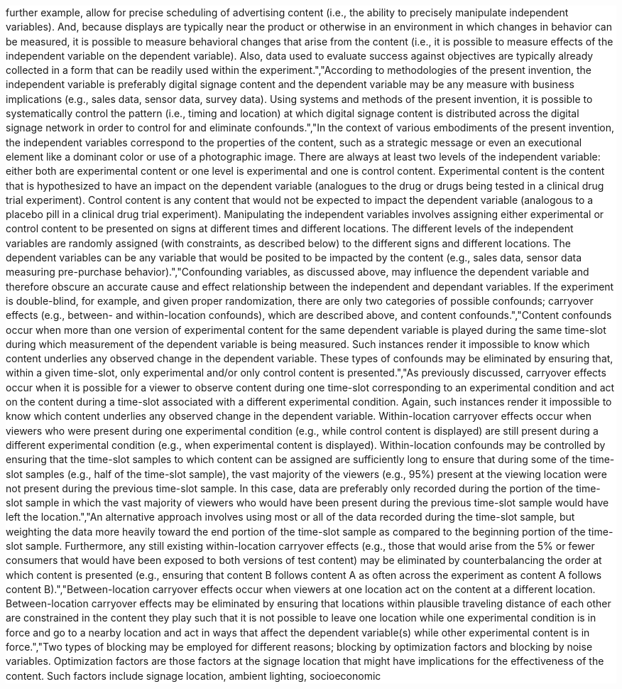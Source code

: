 further example, allow for precise scheduling of advertising content (i.e., the ability to precisely manipulate independent variables). And, because displays are typically near the product or otherwise in an environment in which changes in behavior can be measured, it is possible to measure behavioral changes that arise from the content (i.e., it is possible to measure effects of the independent variable on the dependent variable). Also, data used to evaluate success against objectives are typically already collected in a form that can be readily used within the experiment.","According to methodologies of the present invention, the independent variable is preferably digital signage content and the dependent variable may be any measure with business implications (e.g., sales data, sensor data, survey data). Using systems and methods of the present invention, it is possible to systematically control the pattern (i.e., timing and location) at which digital signage content is distributed across the digital signage network in order to control for and eliminate confounds.","In the context of various embodiments of the present invention, the independent variables correspond to the properties of the content, such as a strategic message or even an executional element like a dominant color or use of a photographic image. There are always at least two levels of the independent variable: either both are experimental content or one level is experimental and one is control content. Experimental content is the content that is hypothesized to have an impact on the dependent variable (analogues to the drug or drugs being tested in a clinical drug trial experiment). Control content is any content that would not be expected to impact the dependent variable (analogous to a placebo pill in a clinical drug trial experiment). Manipulating the independent variables involves assigning either experimental or control content to be presented on signs at different times and different locations. The different levels of the independent variables are randomly assigned (with constraints, as described below) to the different signs and different locations. The dependent variables can be any variable that would be posited to be impacted by the content (e.g., sales data, sensor data measuring pre-purchase behavior).","Confounding variables, as discussed above, may influence the dependent variable and therefore obscure an accurate cause and effect relationship between the independent and dependant variables. If the experiment is double-blind, for example, and given proper randomization, there are only two categories of possible confounds; carryover effects (e.g., between- and within-location confounds), which are described above, and content confounds.","Content confounds occur when more than one version of experimental content for the same dependent variable is played during the same time-slot during which measurement of the dependent variable is being measured. Such instances render it impossible to know which content underlies any observed change in the dependent variable. These types of confounds may be eliminated by ensuring that, within a given time-slot, only experimental and\/or only control content is presented.","As previously discussed, carryover effects occur when it is possible for a viewer to observe content during one time-slot corresponding to an experimental condition and act on the content during a time-slot associated with a different experimental condition. Again, such instances render it impossible to know which content underlies any observed change in the dependent variable. Within-location carryover effects occur when viewers who were present during one experimental condition (e.g., while control content is displayed) are still present during a different experimental condition (e.g., when experimental content is displayed). Within-location confounds may be controlled by ensuring that the time-slot samples to which content can be assigned are sufficiently long to ensure that during some of the time-slot samples (e.g., half of the time-slot sample), the vast majority of the viewers (e.g., 95%) present at the viewing location were not present during the previous time-slot sample. In this case, data are preferably only recorded during the portion of the time-slot sample in which the vast majority of viewers who would have been present during the previous time-slot sample would have left the location.","An alternative approach involves using most or all of the data recorded during the time-slot sample, but weighting the data more heavily toward the end portion of the time-slot sample as compared to the beginning portion of the time-slot sample. Furthermore, any still existing within-location carryover effects (e.g., those that would arise from the 5% or fewer consumers that would have been exposed to both versions of test content) may be eliminated by counterbalancing the order at which content is presented (e.g., ensuring that content B follows content A as often across the experiment as content A follows content B).","Between-location carryover effects occur when viewers at one location act on the content at a different location. Between-location carryover effects may be eliminated by ensuring that locations within plausible traveling distance of each other are constrained in the content they play such that it is not possible to leave one location while one experimental condition is in force and go to a nearby location and act in ways that affect the dependent variable(s) while other experimental content is in force.","Two types of blocking may be employed for different reasons; blocking by optimization factors and blocking by noise variables. Optimization factors are those factors at the signage location that might have implications for the effectiveness of the content. Such factors include signage location, ambient lighting, socioeconomic